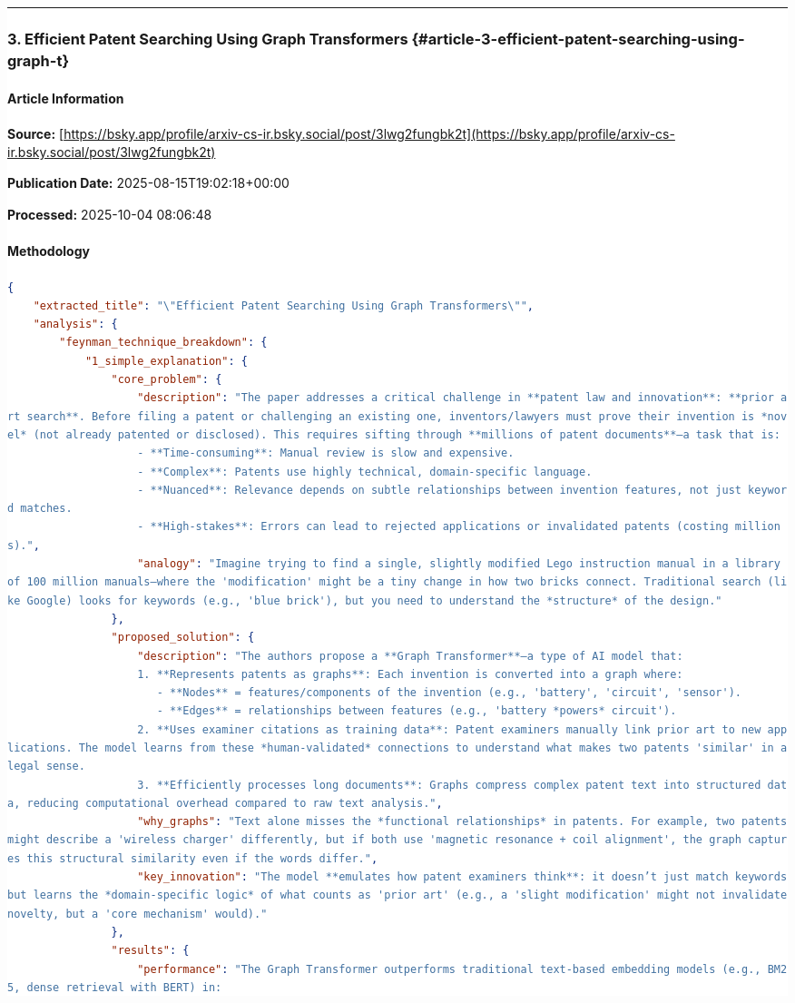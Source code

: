 ```json
```


---

### 3. Efficient Patent Searching Using Graph Transformers {#article-3-efficient-patent-searching-using-graph-t}

#### Article Information

**Source:** [https://bsky.app/profile/arxiv-cs-ir.bsky.social/post/3lwg2fungbk2t](https://bsky.app/profile/arxiv-cs-ir.bsky.social/post/3lwg2fungbk2t)

**Publication Date:** 2025-08-15T19:02:18+00:00

**Processed:** 2025-10-04 08:06:48

#### Methodology

```json
{
    "extracted_title": "\"Efficient Patent Searching Using Graph Transformers\"",
    "analysis": {
        "feynman_technique_breakdown": {
            "1_simple_explanation": {
                "core_problem": {
                    "description": "The paper addresses a critical challenge in **patent law and innovation**: **prior art search**. Before filing a patent or challenging an existing one, inventors/lawyers must prove their invention is *novel* (not already patented or disclosed). This requires sifting through **millions of patent documents**—a task that is:
                    - **Time-consuming**: Manual review is slow and expensive.
                    - **Complex**: Patents use highly technical, domain-specific language.
                    - **Nuanced**: Relevance depends on subtle relationships between invention features, not just keyword matches.
                    - **High-stakes**: Errors can lead to rejected applications or invalidated patents (costing millions).",
                    "analogy": "Imagine trying to find a single, slightly modified Lego instruction manual in a library of 100 million manuals—where the 'modification' might be a tiny change in how two bricks connect. Traditional search (like Google) looks for keywords (e.g., 'blue brick'), but you need to understand the *structure* of the design."
                },
                "proposed_solution": {
                    "description": "The authors propose a **Graph Transformer**—a type of AI model that:
                    1. **Represents patents as graphs**: Each invention is converted into a graph where:
                       - **Nodes** = features/components of the invention (e.g., 'battery', 'circuit', 'sensor').
                       - **Edges** = relationships between features (e.g., 'battery *powers* circuit').
                    2. **Uses examiner citations as training data**: Patent examiners manually link prior art to new applications. The model learns from these *human-validated* connections to understand what makes two patents 'similar' in a legal sense.
                    3. **Efficiently processes long documents**: Graphs compress complex patent text into structured data, reducing computational overhead compared to raw text analysis.",
                    "why_graphs": "Text alone misses the *functional relationships* in patents. For example, two patents might describe a 'wireless charger' differently, but if both use 'magnetic resonance + coil alignment', the graph captures this structural similarity even if the words differ.",
                    "key_innovation": "The model **emulates how patent examiners think**: it doesn’t just match keywords but learns the *domain-specific logic* of what counts as 'prior art' (e.g., a 'slight modification' might not invalidate novelty, but a 'core mechanism' would)."
                },
                "results": {
                    "performance": "The Graph Transformer outperforms traditional text-based embedding models (e.g., BM25, dense retrieval with BERT) in:
```